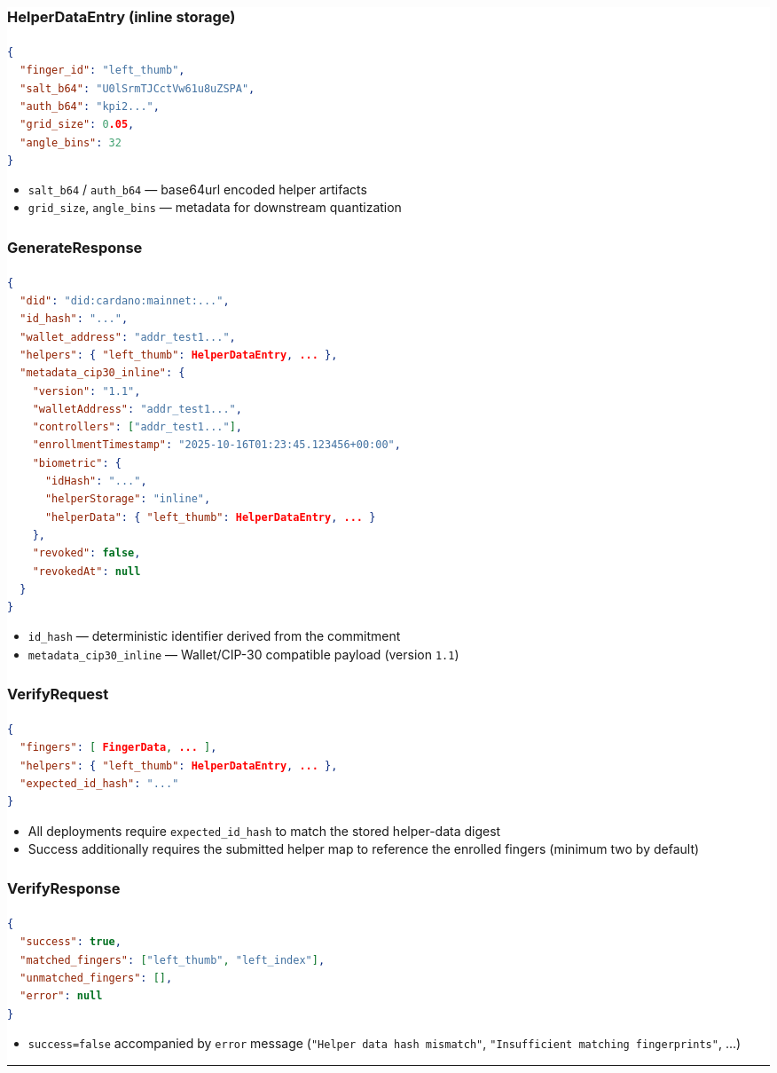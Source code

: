 ### HelperDataEntry (inline storage)
```json
{
  "finger_id": "left_thumb",
  "salt_b64": "U0lSrmTJCctVw61u8uZSPA",
  "auth_b64": "kpi2...",
  "grid_size": 0.05,
  "angle_bins": 32
}
```
- `salt_b64` / `auth_b64` — base64url encoded helper artifacts
- `grid_size`, `angle_bins` — metadata for downstream quantization

### GenerateResponse
```json
{
  "did": "did:cardano:mainnet:...",
  "id_hash": "...",
  "wallet_address": "addr_test1...",
  "helpers": { "left_thumb": HelperDataEntry, ... },
  "metadata_cip30_inline": {
    "version": "1.1",
    "walletAddress": "addr_test1...",
    "controllers": ["addr_test1..."],
    "enrollmentTimestamp": "2025-10-16T01:23:45.123456+00:00",
    "biometric": {
      "idHash": "...",
      "helperStorage": "inline",
      "helperData": { "left_thumb": HelperDataEntry, ... }
    },
    "revoked": false,
    "revokedAt": null
  }
}
```
- `id_hash` — deterministic identifier derived from the commitment
- `metadata_cip30_inline` — Wallet/CIP-30 compatible payload (version `1.1`)

### VerifyRequest
```json
{
  "fingers": [ FingerData, ... ],
  "helpers": { "left_thumb": HelperDataEntry, ... },
  "expected_id_hash": "..."
}
```
- All deployments require `expected_id_hash` to match the stored helper-data digest
- Success additionally requires the submitted helper map to reference the enrolled fingers (minimum two by default)

### VerifyResponse
```json
{
  "success": true,
  "matched_fingers": ["left_thumb", "left_index"],
  "unmatched_fingers": [],
  "error": null
}
```
- `success=false` accompanied by `error` message (`"Helper data hash mismatch"`, `"Insufficient matching fingerprints"`, ...)

---